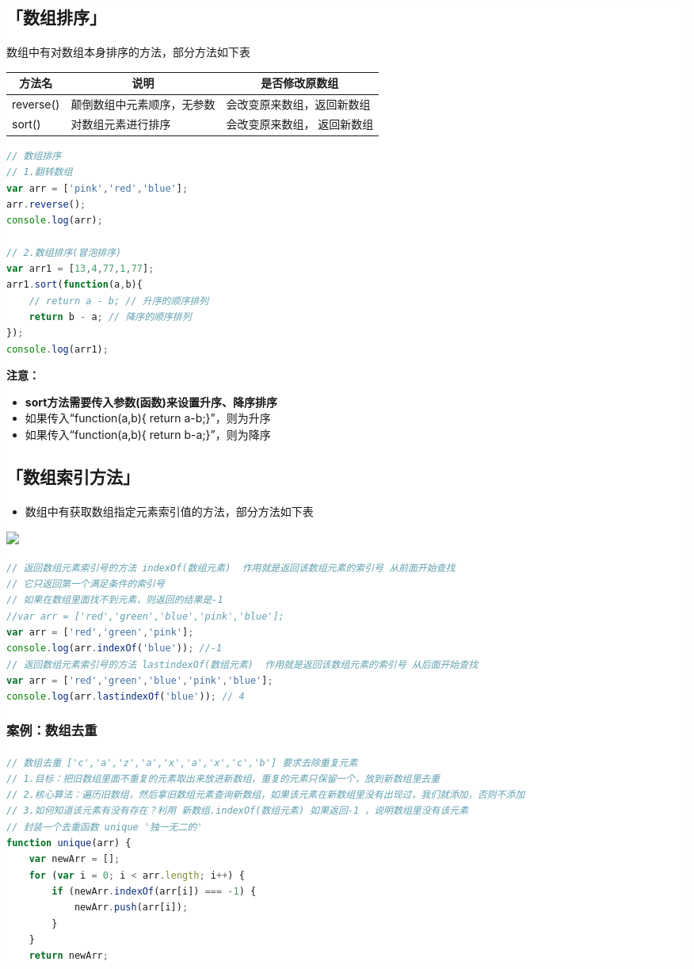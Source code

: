 ## **「数组排序」**

数组中有对数组本身排序的方法，部分方法如下表

| 方法名    | 说明                       | 是否修改原数组              |
| --------- | -------------------------- | --------------------------- |
| reverse() | 颠倒数组中元素顺序，无参数 | 会改变原来数组，返回新数组  |
| sort()    | 对数组元素进行排序         | 会改变原来数组， 返回新数组 |

```js
// 数组排序
// 1.翻转数组
var arr = ['pink','red','blue'];
arr.reverse();
console.log(arr);

// 2.数组排序(冒泡排序)
var arr1 = [13,4,77,1,77];
arr1.sort(function(a,b){
    // return a - b; // 升序的顺序排列
    return b - a; // 降序的顺序排列
});
console.log(arr1);
```

**注意：**

- **sort方法需要传入参数(函数)来设置升序、降序排序**
- 如果传入“function(a,b){ return a-b;}”，则为升序
- 如果传入“function(a,b){ return b-a;}”，则为降序

## **「数组索引方法」**

- 数组中有获取数组指定元素索引值的方法，部分方法如下表

![](https://cdn.jsdelivr.net/gh/lonely2022/picture/img/202206121049869.png)

```js
// 返回数组元素索引号的方法 indexOf(数组元素)  作用就是返回该数组元素的索引号 从前面开始查找
// 它只返回第一个满足条件的索引号
// 如果在数组里面找不到元素，则返回的结果是-1
//var arr = ['red','green','blue','pink','blue'];
var arr = ['red','green','pink'];
console.log(arr.indexOf('blue')); //-1
// 返回数组元素索引号的方法 lastindexOf(数组元素)  作用就是返回该数组元素的索引号 从后面开始查找
var arr = ['red','green','blue','pink','blue'];
console.log(arr.lastindexOf('blue')); // 4
```

### 案例：数组去重

```js
// 数组去重 ['c','a','z','a','x','a','x','c','b'] 要求去除重复元素
// 1.目标：把旧数组里面不重复的元素取出来放进新数组，重复的元素只保留一个，放到新数组里去重
// 2.核心算法：遍历旧数组，然后拿旧数组元素查询新数组，如果该元素在新数组里没有出现过，我们就添加，否则不添加
// 3.如何知道该元素有没有存在？利用 新数组.indexOf(数组元素) 如果返回-1 ，说明数组里没有该元素
// 封装一个去重函数 unique '独一无二的'
function unique(arr) {
    var newArr = [];
    for (var i = 0; i < arr.length; i++) {
        if (newArr.indexOf(arr[i]) === -1) {
            newArr.push(arr[i]);     
        }
    }
    return newArr;
```